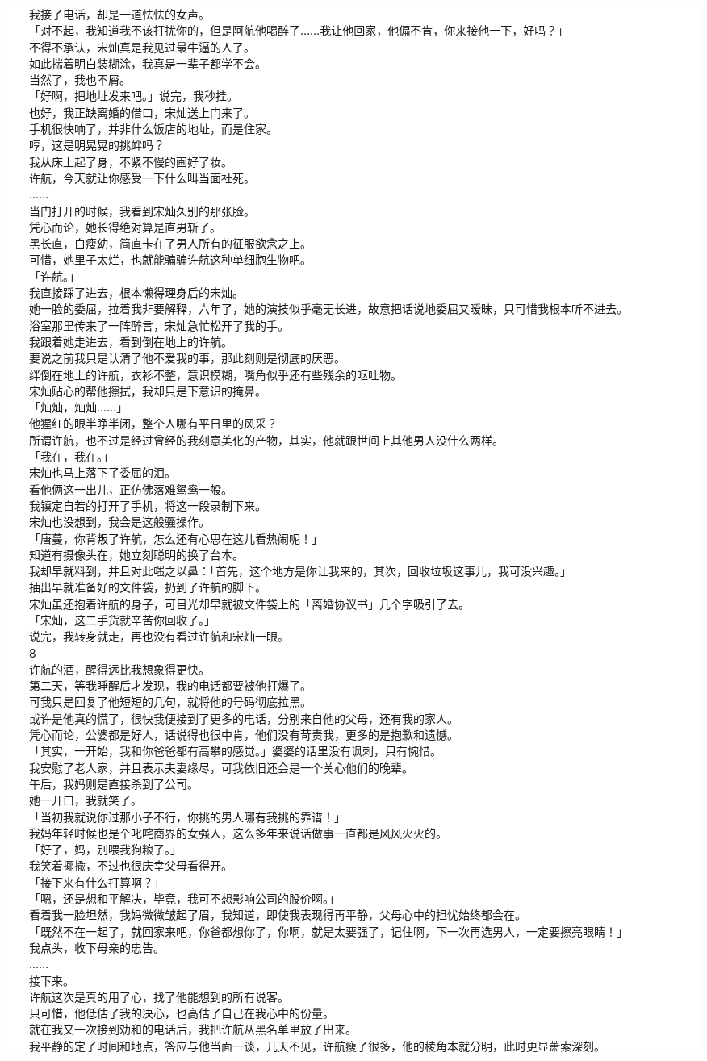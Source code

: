&emsp;&emsp;我接了电话，却是一道怯怯的女声。  
&emsp;&emsp;「对不起，我知道我不该打扰你的，但是阿航他喝醉了……我让他回家，他偏不肯，你来接他一下，好吗？」  
&emsp;&emsp;不得不承认，宋灿真是我见过最牛逼的人了。  
&emsp;&emsp;如此揣着明白装糊涂，我真是一辈子都学不会。  
&emsp;&emsp;当然了，我也不屑。  
&emsp;&emsp;「好啊，把地址发来吧。」说完，我秒挂。  
&emsp;&emsp;也好，我正缺离婚的借口，宋灿送上门来了。  
&emsp;&emsp;手机很快响了，并非什么饭店的地址，而是住家。  
&emsp;&emsp;哼，这是明晃晃的挑衅吗？  
&emsp;&emsp;我从床上起了身，不紧不慢的画好了妆。  
&emsp;&emsp;许航，今天就让你感受一下什么叫当面社死。  
&emsp;&emsp;……  
&emsp;&emsp;当门打开的时候，我看到宋灿久别的那张脸。  
&emsp;&emsp;凭心而论，她长得绝对算是直男斩了。  
&emsp;&emsp;黑长直，白瘦幼，简直卡在了男人所有的征服欲念之上。  
&emsp;&emsp;可惜，她里子太烂，也就能骗骗许航这种单细胞生物吧。  
&emsp;&emsp;「许航。」  
&emsp;&emsp;我直接踩了进去，根本懒得理身后的宋灿。  
&emsp;&emsp;她一脸的委屈，拉着我非要解释，六年了，她的演技似乎毫无长进，故意把话说地委屈又暧昧，只可惜我根本听不进去。  
&emsp;&emsp;浴室那里传来了一阵醉言，宋灿急忙松开了我的手。  
&emsp;&emsp;我跟着她走进去，看到倒在地上的许航。  
&emsp;&emsp;要说之前我只是认清了他不爱我的事，那此刻则是彻底的厌恶。  
&emsp;&emsp;绊倒在地上的许航，衣衫不整，意识模糊，嘴角似乎还有些残余的呕吐物。  
&emsp;&emsp;宋灿贴心的帮他擦拭，我却只是下意识的掩鼻。  
&emsp;&emsp;「灿灿，灿灿……」  
&emsp;&emsp;他猩红的眼半睁半闭，整个人哪有平日里的风采？  
&emsp;&emsp;所谓许航，也不过是经过曾经的我刻意美化的产物，其实，他就跟世间上其他男人没什么两样。  
&emsp;&emsp;「我在，我在。」  
&emsp;&emsp;宋灿也马上落下了委屈的泪。  
&emsp;&emsp;看他俩这一出儿，正仿佛落难鸳鸯一般。  
&emsp;&emsp;我镇定自若的打开了手机，将这一段录制下来。  
&emsp;&emsp;宋灿也没想到，我会是这般骚操作。  
&emsp;&emsp;「唐蔓，你背叛了许航，怎么还有心思在这儿看热闹呢！」  
&emsp;&emsp;知道有摄像头在，她立刻聪明的换了台本。  
&emsp;&emsp;我却早就料到，并且对此嗤之以鼻：「首先，这个地方是你让我来的，其次，回收垃圾这事儿，我可没兴趣。」  
&emsp;&emsp;抽出早就准备好的文件袋，扔到了许航的脚下。  
&emsp;&emsp;宋灿虽还抱着许航的身子，可目光却早就被文件袋上的「离婚协议书」几个字吸引了去。  
&emsp;&emsp;「宋灿，这二手货就辛苦你回收了。」  
&emsp;&emsp;说完，我转身就走，再也没有看过许航和宋灿一眼。  
&emsp;&emsp;8  
&emsp;&emsp;许航的酒，醒得远比我想象得更快。  
&emsp;&emsp;第二天，等我睡醒后才发现，我的电话都要被他打爆了。  
&emsp;&emsp;可我只是回复了他短短的几句，就将他的号码彻底拉黑。  
&emsp;&emsp;或许是他真的慌了，很快我便接到了更多的电话，分别来自他的父母，还有我的家人。  
&emsp;&emsp;凭心而论，公婆都是好人，话说得也很中肯，他们没有苛责我，更多的是抱歉和遗憾。  
&emsp;&emsp;「其实，一开始，我和你爸爸都有高攀的感觉。」婆婆的话里没有讽刺，只有惋惜。  
&emsp;&emsp;我安慰了老人家，并且表示夫妻缘尽，可我依旧还会是一个关心他们的晚辈。  
&emsp;&emsp;午后，我妈则是直接杀到了公司。  
&emsp;&emsp;她一开口，我就笑了。  
&emsp;&emsp;「当初我就说你过那小子不行，你挑的男人哪有我挑的靠谱！」  
&emsp;&emsp;我妈年轻时候也是个叱咤商界的女强人，这么多年来说话做事一直都是风风火火的。  
&emsp;&emsp;「好了，妈，别喂我狗粮了。」  
&emsp;&emsp;我笑着揶揄，不过也很庆幸父母看得开。  
&emsp;&emsp;「接下来有什么打算啊？」  
&emsp;&emsp;「嗯，还是想和平解决，毕竟，我可不想影响公司的股价啊。」  
&emsp;&emsp;看着我一脸坦然，我妈微微皱起了眉，我知道，即使我表现得再平静，父母心中的担忧始终都会在。  
&emsp;&emsp;「既然不在一起了，就回家来吧，你爸都想你了，你啊，就是太要强了，记住啊，下一次再选男人，一定要擦亮眼睛！」  
&emsp;&emsp;我点头，收下母亲的忠告。  
&emsp;&emsp;……  
&emsp;&emsp;接下来。  
&emsp;&emsp;许航这次是真的用了心，找了他能想到的所有说客。  
&emsp;&emsp;只可惜，他低估了我的决心，也高估了自己在我心中的份量。  
&emsp;&emsp;就在我又一次接到劝和的电话后，我把许航从黑名单里放了出来。  
&emsp;&emsp;我平静的定了时间和地点，答应与他当面一谈，几天不见，许航瘦了很多，他的棱角本就分明，此时更显萧索深刻。  